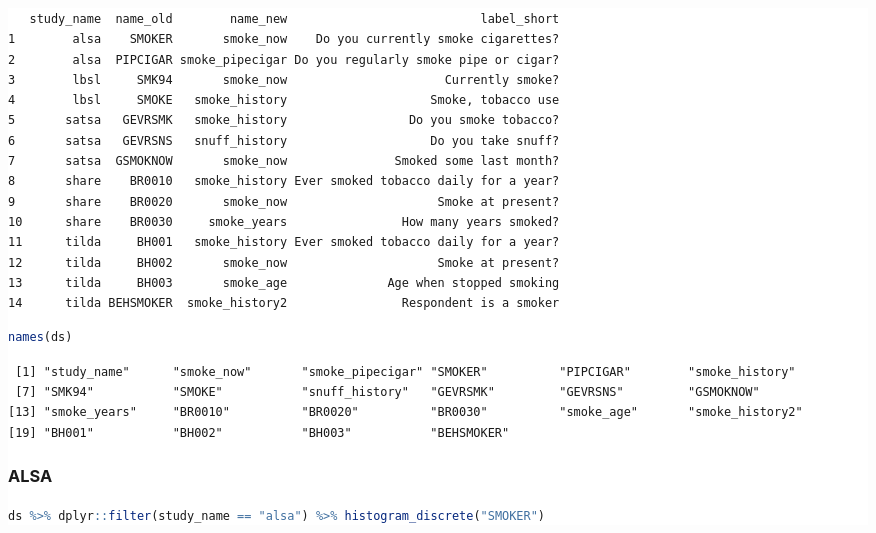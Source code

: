 ```
   study_name  name_old        name_new                           label_short
1        alsa    SMOKER       smoke_now    Do you currently smoke cigarettes?
2        alsa  PIPCIGAR smoke_pipecigar Do you regularly smoke pipe or cigar?
3        lbsl     SMK94       smoke_now                      Currently smoke?
4        lbsl     SMOKE   smoke_history                    Smoke, tobacco use
5       satsa   GEVRSMK   smoke_history                 Do you smoke tobacco?
6       satsa   GEVRSNS   snuff_history                    Do you take snuff?
7       satsa  GSMOKNOW       smoke_now               Smoked some last month?
8       share    BR0010   smoke_history Ever smoked tobacco daily for a year?
9       share    BR0020       smoke_now                     Smoke at present?
10      share    BR0030     smoke_years                How many years smoked?
11      tilda     BH001   smoke_history Ever smoked tobacco daily for a year?
12      tilda     BH002       smoke_now                     Smoke at present?
13      tilda     BH003       smoke_age              Age when stopped smoking
14      tilda BEHSMOKER  smoke_history2                Respondent is a smoker
```

```r
names(ds)                       
```

```
 [1] "study_name"      "smoke_now"       "smoke_pipecigar" "SMOKER"          "PIPCIGAR"        "smoke_history"  
 [7] "SMK94"           "SMOKE"           "snuff_history"   "GEVRSMK"         "GEVRSNS"         "GSMOKNOW"       
[13] "smoke_years"     "BR0010"          "BR0020"          "BR0030"          "smoke_age"       "smoke_history2" 
[19] "BH001"           "BH002"           "BH003"           "BEHSMOKER"      
```

### ALSA

```r
ds %>% dplyr::filter(study_name == "alsa") %>% histogram_discrete("SMOKER")
```

